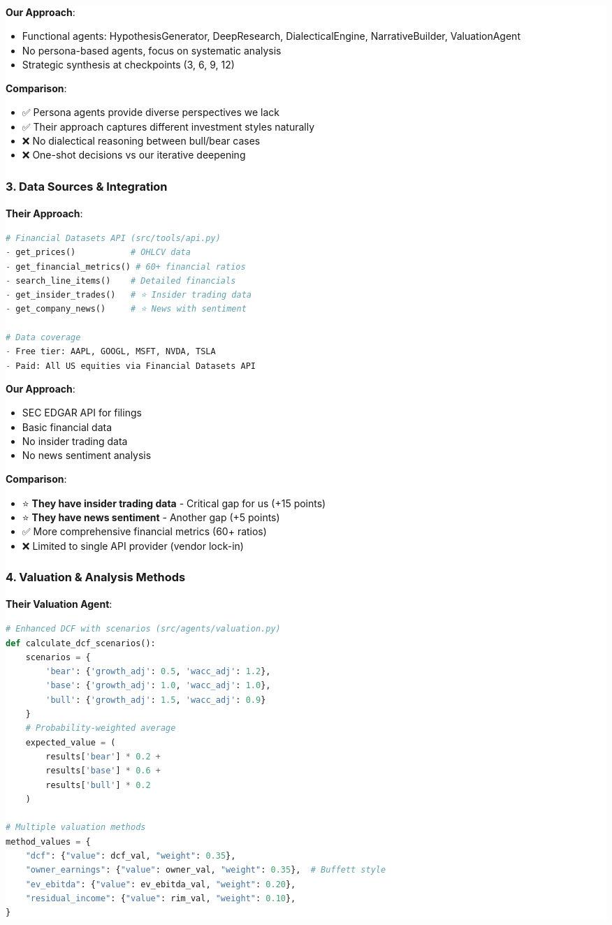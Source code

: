 **Our Approach**:
- Functional agents: HypothesisGenerator, DeepResearch, DialecticalEngine, NarrativeBuilder, ValuationAgent
- No persona-based agents, focus on systematic analysis
- Strategic synthesis at checkpoints (3, 6, 9, 12)

**Comparison**:
- ✅ Persona agents provide diverse perspectives we lack
- ✅ Their approach captures different investment styles naturally
- ❌ No dialectical reasoning between bull/bear cases
- ❌ One-shot decisions vs our iterative deepening

### 3. Data Sources & Integration

**Their Approach**:
```python
# Financial Datasets API (src/tools/api.py)
- get_prices()           # OHLCV data
- get_financial_metrics() # 60+ financial ratios
- search_line_items()    # Detailed financials
- get_insider_trades()   # ⭐ Insider trading data
- get_company_news()     # ⭐ News with sentiment

# Data coverage
- Free tier: AAPL, GOOGL, MSFT, NVDA, TSLA
- Paid: All US equities via Financial Datasets API
```

**Our Approach**:
- SEC EDGAR API for filings
- Basic financial data
- No insider trading data
- No news sentiment analysis

**Comparison**:
- ⭐ **They have insider trading data** - Critical gap for us (+15 points)
- ⭐ **They have news sentiment** - Another gap (+5 points)
- ✅ More comprehensive financial metrics (60+ ratios)
- ❌ Limited to single API provider (vendor lock-in)

### 4. Valuation & Analysis Methods

**Their Valuation Agent**:
```python
# Enhanced DCF with scenarios (src/agents/valuation.py)
def calculate_dcf_scenarios():
    scenarios = {
        'bear': {'growth_adj': 0.5, 'wacc_adj': 1.2},
        'base': {'growth_adj': 1.0, 'wacc_adj': 1.0},
        'bull': {'growth_adj': 1.5, 'wacc_adj': 0.9}
    }
    # Probability-weighted average
    expected_value = (
        results['bear'] * 0.2 +
        results['base'] * 0.6 +
        results['bull'] * 0.2
    )

# Multiple valuation methods
method_values = {
    "dcf": {"value": dcf_val, "weight": 0.35},
    "owner_earnings": {"value": owner_val, "weight": 0.35},  # Buffett style
    "ev_ebitda": {"value": ev_ebitda_val, "weight": 0.20},
    "residual_income": {"value": rim_val, "weight": 0.10},
}
```
